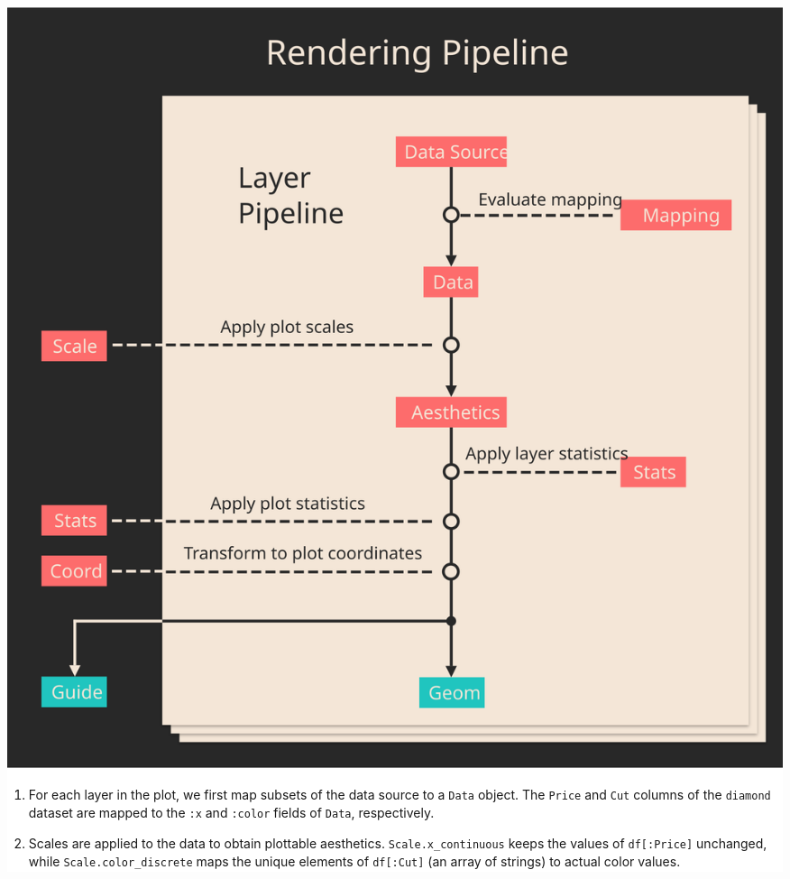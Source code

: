 <img style="position: relative; width: 110%" src="pipeline.svg"/>

1. For each layer in the plot, we first map subsets of the data source to a `Data` object. The `Price` and `Cut` columns of the `diamond` dataset are mapped to the `:x` and `:color` fields of `Data`, respectively.

2. Scales are applied to the data to obtain plottable aesthetics. `Scale.x_continuous` keeps the values of `df[:Price]` unchanged, while `Scale.color_discrete` maps the unique elements of `df[:Cut]` (an array of strings) to actual color values.
